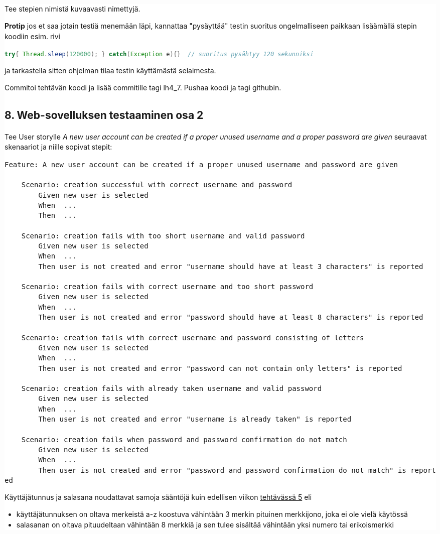 Tee stepien nimistä kuvaavasti nimettyjä.

**Protip** jos et saa jotain testiä menemään läpi, kannattaa "pysäyttää" testin suoritus ongelmalliseen paikkaan lisäämällä stepin koodiin esim. rivi

```java
try{ Thread.sleep(120000); } catch(Exception e){}  // suoritus pysähtyy 120 sekunniksi
```
ja tarkastella sitten ohjelman tilaa testin käyttämästä selaimesta.

Commitoi tehtävän koodi ja lisää commitille tagi lh4_7. Pushaa koodi ja tagi githubin.


## 8. Web-sovelluksen testaaminen osa 2

Tee User storylle *A new user account can be created if a proper unused username and a proper password are given* seuraavat skenaariot ja niille sopivat stepit:

<pre>
Feature: A new user account can be created if a proper unused username and password are given

    Scenario: creation successful with correct username and password
        Given new user is selected
        When  ...
        Then  ...

    Scenario: creation fails with too short username and valid password
        Given new user is selected
        When  ...
        Then user is not created and error "username should have at least 3 characters" is reported   

    Scenario: creation fails with correct username and too short password
        Given new user is selected
        When  ...
        Then user is not created and error "password should have at least 8 characters" is reported   

    Scenario: creation fails with correct username and password consisting of letters
        Given new user is selected
        When  ...
        Then user is not created and error "password can not contain only letters" is reported 

    Scenario: creation fails with already taken username and valid password
        Given new user is selected
        When  ...
        Then user is not created and error "username is already taken" is reported 

    Scenario: creation fails when password and password confirmation do not match
        Given new user is selected
        When  ...
        Then user is not created and error "password and password confirmation do not match" is reported   
</pre>

Käyttäjätunnus ja salasana noudattavat samoja sääntöjä kuin edellisen viikon [tehtävässä 5](https://github.com/mluukkai/ohtu2017/blob/master/laskarit/3.md) eli
* käyttäjätunnuksen on oltava merkeistä a-z koostuva vähintään 3 merkin pituinen merkkijono, joka ei ole vielä käytössä
* salasanan on oltava pituudeltaan vähintään 8 merkkiä ja sen tulee sisältää vähintään yksi numero tai erikoismerkki 
